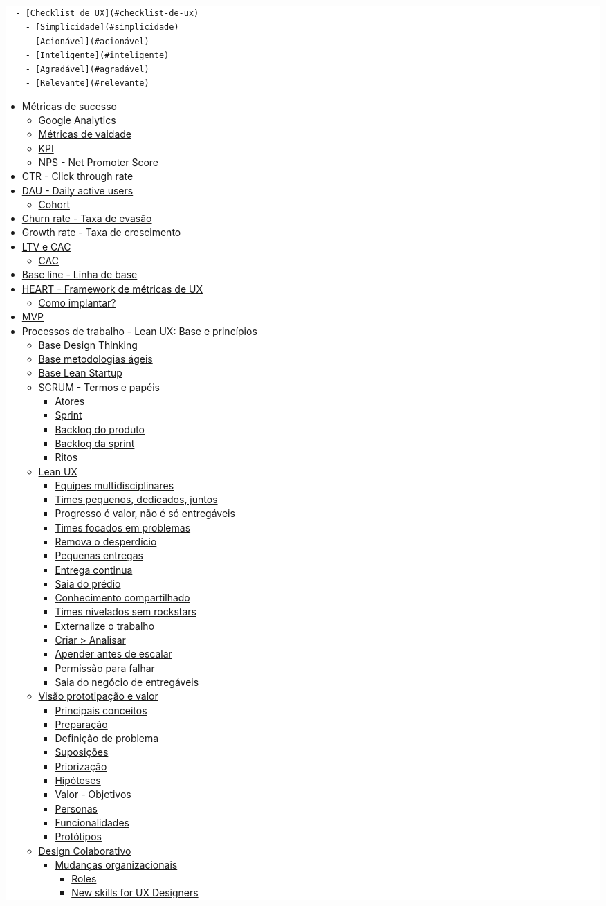       - [Checklist de UX](#checklist-de-ux)
        - [Simplicidade](#simplicidade)
        - [Acionável](#acionável)
        - [Inteligente](#inteligente)
        - [Agradável](#agradável)
        - [Relevante](#relevante)
  - [Métricas de sucesso](#métricas-de-sucesso)
    - [Google Analytics](#google-analytics)
    - [Métricas de vaidade](#métricas-de-vaidade)
    - [KPI](#kpi)
    - [NPS - Net Promoter Score](#nps---net-promoter-score)
  - [CTR - Click through rate](#ctr---click-through-rate)
  - [DAU - Daily active users](#dau---daily-active-users)
    - [Cohort](#cohort)
  - [Churn rate - Taxa de evasão](#churn-rate---taxa-de-evasão)
  - [Growth rate - Taxa de crescimento](#growth-rate---taxa-de-crescimento)
  - [LTV e CAC](#ltv-e-cac)
    - [CAC](#cac)
  - [Base line - Linha de base](#base-line---linha-de-base)
  - [HEART - Framework de métricas de UX](#heart---framework-de-métricas-de-ux)
    - [Como implantar?](#como-implantar)
  - [MVP](#mvp)
- [Processos de trabalho - Lean UX: Base e princípios](#processos-de-trabalho---lean-ux-base-e-princípios)
  - [Base Design Thinking](#base-design-thinking)
  - [Base metodologias ágeis](#base-metodologias-ágeis)
  - [Base Lean Startup](#base-lean-startup)
  - [SCRUM - Termos e papéis](#scrum---termos-e-papéis)
    - [Atores](#atores)
    - [Sprint](#sprint)
    - [Backlog do produto](#backlog-do-produto)
    - [Backlog da sprint](#backlog-da-sprint)
    - [Ritos](#ritos)
  - [Lean UX](#lean-ux)
    - [Equipes multidisciplinares](#equipes-multidisciplinares)
    - [Times pequenos, dedicados, juntos](#times-pequenos-dedicados-juntos)
    - [Progresso é valor, não é só entregáveis](#progresso-é-valor-não-é-só-entregáveis)
    - [Times focados em problemas](#times-focados-em-problemas)
    - [Remova o desperdício](#remova-o-desperdício)
    - [Pequenas entregas](#pequenas-entregas)
    - [Entrega continua](#entrega-continua)
    - [Saia do prédio](#saia-do-prédio)
    - [Conhecimento compartilhado](#conhecimento-compartilhado)
    - [Times nivelados sem rockstars](#times-nivelados-sem-rockstars)
    - [Externalize o trabalho](#externalize-o-trabalho)
    - [Criar > Analisar](#criar--analisar)
    - [Apender antes de escalar](#apender-antes-de-escalar)
    - [Permissão para falhar](#permissão-para-falhar)
    - [Saia do negócio de entregáveis](#saia-do-negócio-de-entregáveis)
  - [Visão prototipação e valor](#visão-prototipação-e-valor)
    - [Principais conceitos](#principais-conceitos)
    - [Preparação](#preparação)
    - [Definição de problema](#definição-de-problema)
    - [Suposições](#suposições)
    - [Priorização](#priorização)
    - [Hipóteses](#hipóteses)
    - [Valor - Objetivos](#valor---objetivos)
    - [Personas](#personas-1)
    - [Funcionalidades](#funcionalidades)
    - [Protótipos](#protótipos-1)
  - [Design Colaborativo](#design-colaborativo)
    - [Mudanças organizacionais](#mudanças-organizacionais)
      - [Roles](#roles)
      - [New skills for UX Designers](#new-skills-for-ux-designers)